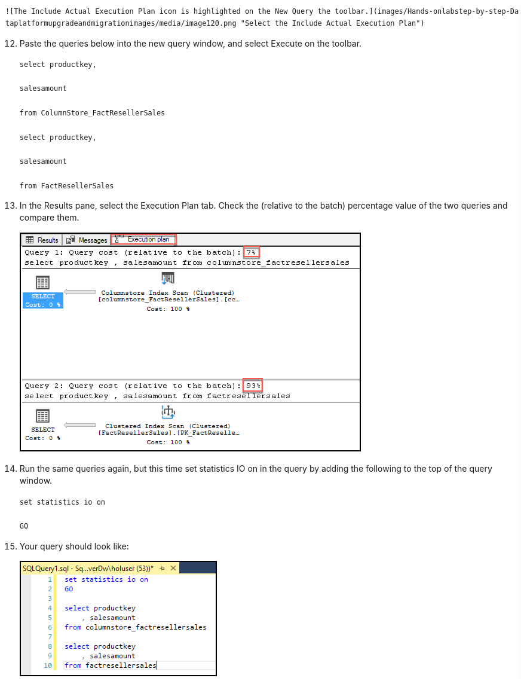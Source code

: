     ![The Include Actual Execution Plan icon is highlighted on the New Query the toolbar.](images/Hands-onlabstep-by-step-Dataplatformupgradeandmigrationimages/media/image120.png "Select the Include Actual Execution Plan")

12. Paste the queries below into the new query window, and select Execute on the toolbar.
    ```
    select productkey,

    salesamount

    from ColumnStore_FactResellerSales

    select productkey,

    salesamount

    from FactResellerSales
    ```

13. In the Results pane, select the Execution Plan tab. Check the (relative to the batch) percentage value of the two queries and compare them. 
    
    ![The Execution Plan tab is highlighted in the Results pane, 7% is highlighted for Query 1, and 93% is highlighted for Query 2.](images/Hands-onlabstep-by-step-Dataplatformupgradeandmigrationimages/media/image121.png "Compare the two queries")

14. Run the same queries again, but this time set statistics IO on in the query by adding the following to the top of the query window.
    ```
    set statistics io on

    GO
    ```

15. Your query should look like:

    ![The query includes the above information at the top.](images/Hands-onlabstep-by-step-Dataplatformupgradeandmigrationimages/media/image122.png "Set stastics IO")
